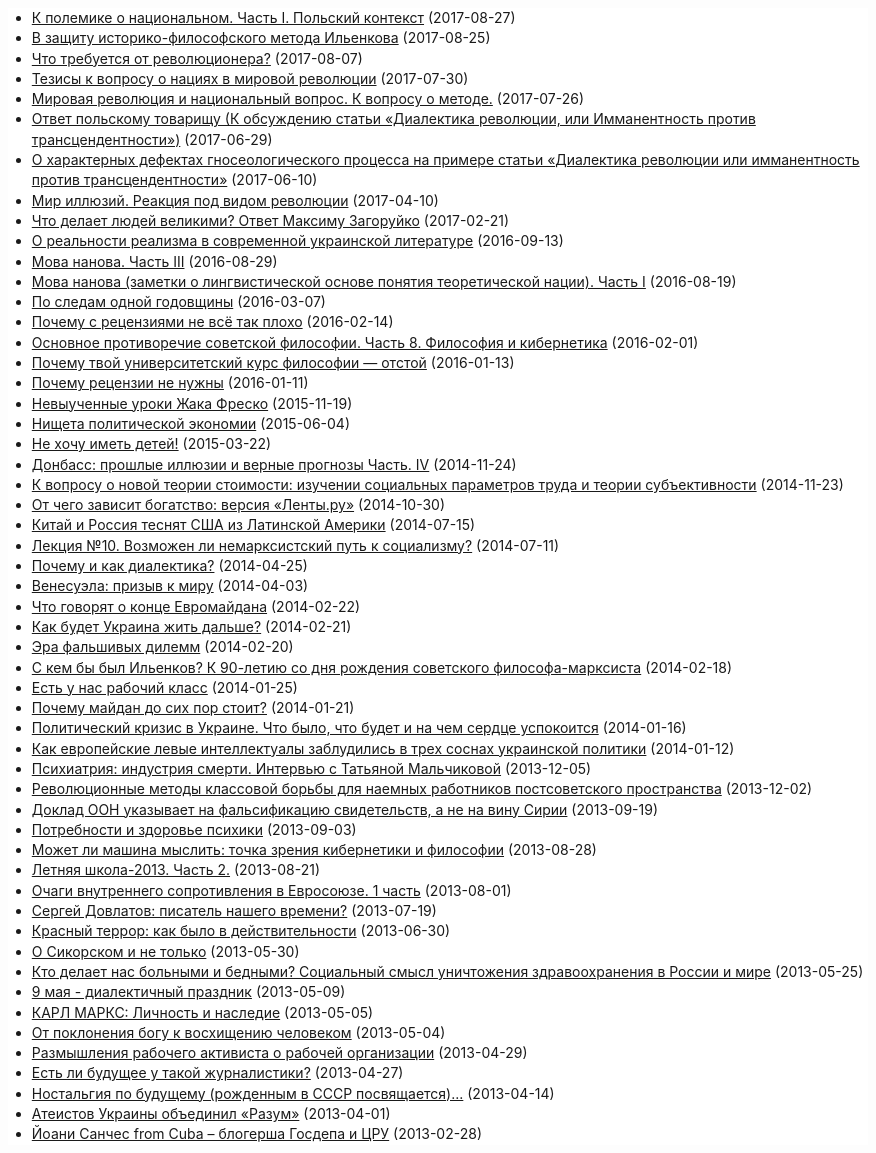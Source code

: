 * [К полемике о национальном. Часть I. Польский контекст](10135.md) (2017-08-27)
* [В защиту историко-философского метода Ильенкова](10133.md) (2017-08-25)
* [Что требуется от революционера?](10121.md) (2017-08-07)
* [Тезисы к вопросу о нациях в мировой революции](10117.md) (2017-07-30)
* [Мировая революция и национальный вопрос. К вопросу о методе.](10114.md) (2017-07-26)
* [Ответ польскому товарищу  (К обсуждению статьи «Диалектика революции, или Имманентность против трансцендентности»)](10099.md) (2017-06-29)
* [О характерных дефектах гносеологического процесса на примере статьи «Диалектика революции или имманентность против трансцендентности»](10082.md) (2017-06-10)
* [Мир иллюзий. Реакция под видом революции](10036.md) (2017-04-10)
* [Что делает людей великими? Ответ Максиму Загоруйко](10009.md) (2017-02-21)
* [О реальности реализма в современной украинской литературе](9925.md) (2016-09-13)
* [Мова нанова. Часть III](9921.md) (2016-08-29)
* [Мова нанова  (заметки о лингвистической основе понятия теоретической нации). Часть I](9915.md) (2016-08-19)
* [По следам одной годовщины](9818.md) (2016-03-07)
* [Почему с рецензиями не всё так плохо](9801.md) (2016-02-14)
* [Основное противоречие советской философии. Часть 8. Философия и кибернетика](9792.md) (2016-02-01)
* [Почему твой университетский курс философии — отстой](9784.md) (2016-01-13)
* [Почему рецензии не нужны](9782.md) (2016-01-11)
* [Невыученные уроки Жака Фреско](9748.md) (2015-11-19)
* [Нищета политической экономии](9621.md) (2015-06-04)
* [Не хочу иметь детей!](9503.md) (2015-03-22)
* [Донбасс: прошлые иллюзии и верные прогнозы Часть. IV](9273.md) (2014-11-24)
* [К вопросу о новой теории стоимости: изучении социальных параметров труда и теории субъективности](9272.md) (2014-11-23)
* [От чего зависит богатство: версия «Ленты.ру»](9214.md) (2014-10-30)
* [Китай и Россия теснят США из Латинской Америки](8896.md) (2014-07-15)
* [Лекция №10. Возможен ли немарксистский путь к социализму?](8845.md) (2014-07-11)
* [Почему и как диалектика?](8521.md) (2014-04-25)
* [Венесуэла: призыв к миру](8387.md) (2014-04-03)
* [Что говорят о конце Евромайдана](8022.md) (2014-02-22)
* [Как будет Украина жить дальше?](8017.md) (2014-02-21)
* [Эра фальшивых дилемм](8011.md) (2014-02-20)
* [C кем бы был Ильенков? К 90-летию со дня рождения советского философа-марксиста](8003.md) (2014-02-18)
* [Есть у нас рабочий класс](7916.md) (2014-01-25)
* [Почему майдан до сих пор стоит?](7898.md) (2014-01-21)
* [Политический кризис в Украине. Что было, что будет и на чем сердце успокоится](7882.md) (2014-01-16)
* [Как европейские левые интеллектуалы заблудились в трех соснах украинской политики](7868.md) (2014-01-12)
* [Психиатрия: индустрия смерти. Интервью с Татьяной Мальчиковой](7723.md) (2013-12-05)
* [Революционные методы классовой борьбы для наемных работников постсоветского пространства](7726.md) (2013-12-02)
* [Доклад ООН указывает на фальсификацию свидетельств, а не на вину Сирии](7454.md) (2013-09-19)
* [Потребности и здоровье психики](7396.md) (2013-09-03)
* [Может ли машина мыслить: точка зрения кибернетики и философии](7377.md) (2013-08-28)
* [Летняя школа-2013. Часть 2.](7350.md) (2013-08-21)
* [Очаги внутреннего сопротивления в Евросоюзе. 1 часть](7302.md) (2013-08-01)
* [Сергей Довлатов: писатель нашего времени?](7269.md) (2013-07-19)
* [Красный террор: как было в действительности](7205.md) (2013-06-30)
* [О Сикорском и не только](7091.md) (2013-05-30)
* [Кто делает нас больными и бедными? Социальный смысл уничтожения здравоохранения в России и мире](7070.md) (2013-05-25)
* [9 мая - диалектичный праздник](7003.md) (2013-05-09)
* [КАРЛ МАРКС: Личность и наследие](6980.md) (2013-05-05)
* [От поклонения богу к восхищению человеком](6973.md) (2013-05-04)
* [Размышления рабочего активиста о рабочей организации](6948.md) (2013-04-29)
* [Есть ли будущее у такой журналистики?](6934.md) (2013-04-27)
* [Ностальгия по будущему (рожденным в СССР посвящается)...](6881.md) (2013-04-14)
* [Атеистов Украины объединил «Разум»](6822.md) (2013-04-01)
* [Йоани Санчес from Cuba – блогерша Госдепа и ЦРУ](6682.md) (2013-02-28)